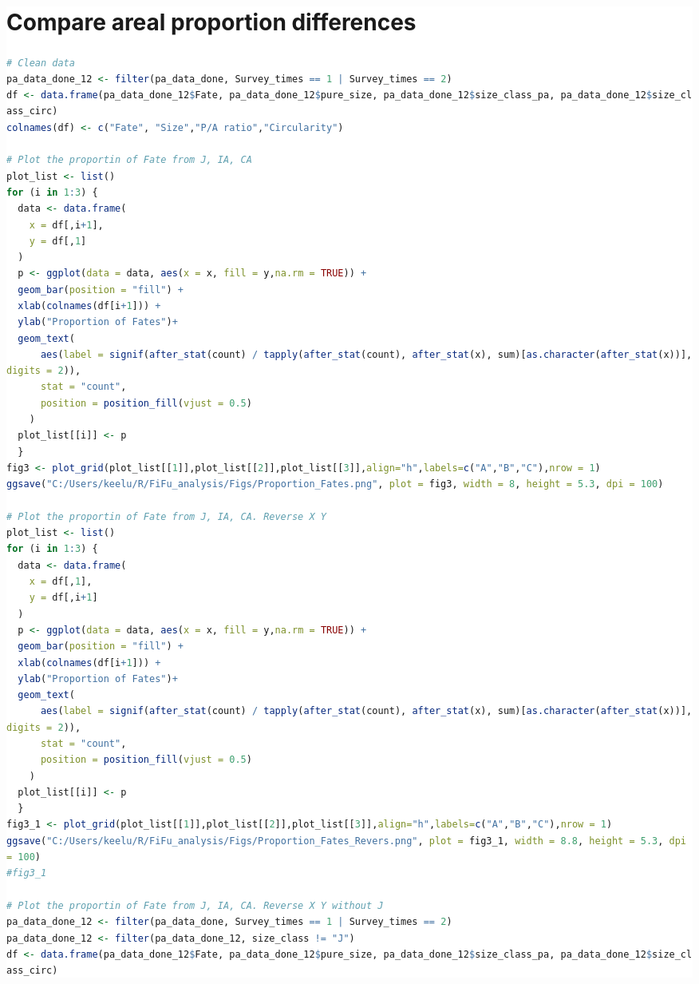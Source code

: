 # Compare areal proportion differences

``` r
# Clean data
pa_data_done_12 <- filter(pa_data_done, Survey_times == 1 | Survey_times == 2)
df <- data.frame(pa_data_done_12$Fate, pa_data_done_12$pure_size, pa_data_done_12$size_class_pa, pa_data_done_12$size_class_circ) 
colnames(df) <- c("Fate", "Size","P/A ratio","Circularity")

# Plot the proportin of Fate from J, IA, CA
plot_list <- list()
for (i in 1:3) {
  data <- data.frame(
    x = df[,i+1],
    y = df[,1]
  )
  p <- ggplot(data = data, aes(x = x, fill = y,na.rm = TRUE)) + 
  geom_bar(position = "fill") +
  xlab(colnames(df[i+1])) + 
  ylab("Proportion of Fates")+
  geom_text(
      aes(label = signif(after_stat(count) / tapply(after_stat(count), after_stat(x), sum)[as.character(after_stat(x))], digits = 2)),
      stat = "count",
      position = position_fill(vjust = 0.5)
    )
  plot_list[[i]] <- p
  }
fig3 <- plot_grid(plot_list[[1]],plot_list[[2]],plot_list[[3]],align="h",labels=c("A","B","C"),nrow = 1)
ggsave("C:/Users/keelu/R/FiFu_analysis/Figs/Proportion_Fates.png", plot = fig3, width = 8, height = 5.3, dpi = 100)

# Plot the proportin of Fate from J, IA, CA. Reverse X Y
plot_list <- list()
for (i in 1:3) {
  data <- data.frame(
    x = df[,1],
    y = df[,i+1]
  )
  p <- ggplot(data = data, aes(x = x, fill = y,na.rm = TRUE)) + 
  geom_bar(position = "fill") +
  xlab(colnames(df[i+1])) + 
  ylab("Proportion of Fates")+
  geom_text(
      aes(label = signif(after_stat(count) / tapply(after_stat(count), after_stat(x), sum)[as.character(after_stat(x))], digits = 2)),
      stat = "count",
      position = position_fill(vjust = 0.5)
    )
  plot_list[[i]] <- p
  }
fig3_1 <- plot_grid(plot_list[[1]],plot_list[[2]],plot_list[[3]],align="h",labels=c("A","B","C"),nrow = 1)
ggsave("C:/Users/keelu/R/FiFu_analysis/Figs/Proportion_Fates_Revers.png", plot = fig3_1, width = 8.8, height = 5.3, dpi = 100)
#fig3_1

# Plot the proportin of Fate from J, IA, CA. Reverse X Y without J
pa_data_done_12 <- filter(pa_data_done, Survey_times == 1 | Survey_times == 2)
pa_data_done_12 <- filter(pa_data_done_12, size_class != "J")
df <- data.frame(pa_data_done_12$Fate, pa_data_done_12$pure_size, pa_data_done_12$size_class_pa, pa_data_done_12$size_class_circ) 
```